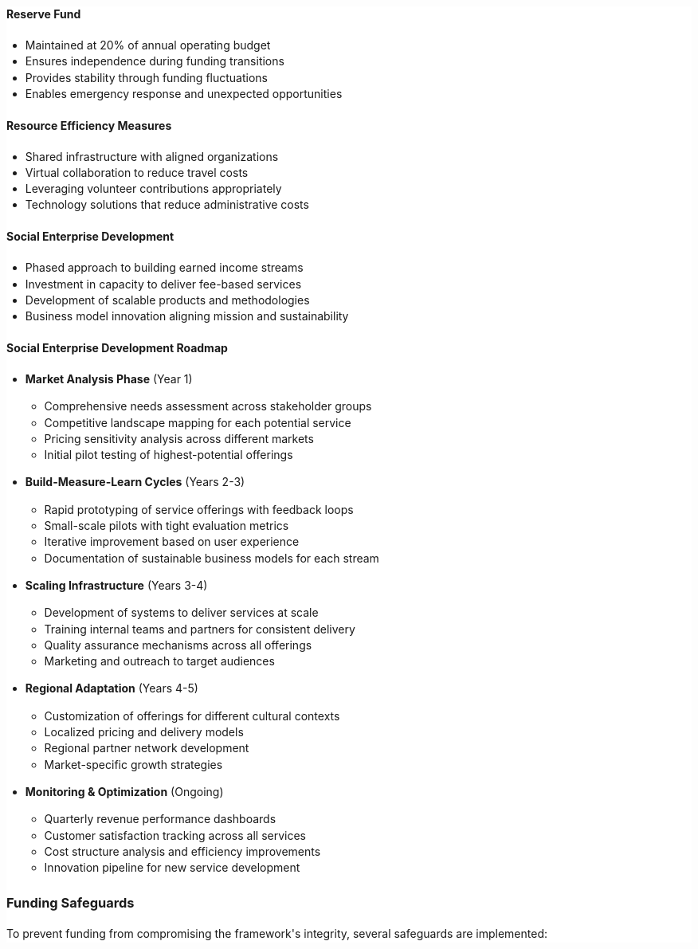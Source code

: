 #### Reserve Fund
- Maintained at 20% of annual operating budget
- Ensures independence during funding transitions
- Provides stability through funding fluctuations
- Enables emergency response and unexpected opportunities

#### Resource Efficiency Measures
- Shared infrastructure with aligned organizations
- Virtual collaboration to reduce travel costs
- Leveraging volunteer contributions appropriately
- Technology solutions that reduce administrative costs

#### Social Enterprise Development
- Phased approach to building earned income streams
- Investment in capacity to deliver fee-based services
- Development of scalable products and methodologies
- Business model innovation aligning mission and sustainability

#### Social Enterprise Development Roadmap
- **Market Analysis Phase** (Year 1)
  - Comprehensive needs assessment across stakeholder groups
  - Competitive landscape mapping for each potential service
  - Pricing sensitivity analysis across different markets
  - Initial pilot testing of highest-potential offerings
  
- **Build-Measure-Learn Cycles** (Years 2-3)
  - Rapid prototyping of service offerings with feedback loops
  - Small-scale pilots with tight evaluation metrics
  - Iterative improvement based on user experience
  - Documentation of sustainable business models for each stream
  
- **Scaling Infrastructure** (Years 3-4)
  - Development of systems to deliver services at scale
  - Training internal teams and partners for consistent delivery
  - Quality assurance mechanisms across all offerings
  - Marketing and outreach to target audiences
  
- **Regional Adaptation** (Years 4-5)
  - Customization of offerings for different cultural contexts
  - Localized pricing and delivery models
  - Regional partner network development
  - Market-specific growth strategies
  
- **Monitoring & Optimization** (Ongoing)
  - Quarterly revenue performance dashboards
  - Customer satisfaction tracking across all services
  - Cost structure analysis and efficiency improvements
  - Innovation pipeline for new service development

### Funding Safeguards

To prevent funding from compromising the framework's integrity, several safeguards are implemented:
